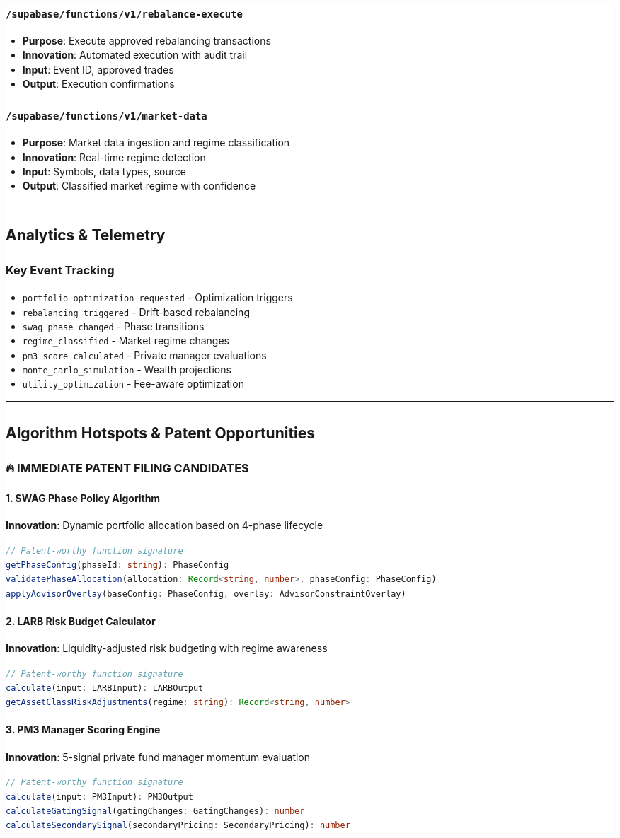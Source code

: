 ### `/supabase/functions/v1/rebalance-execute`
- **Purpose**: Execute approved rebalancing transactions
- **Innovation**: Automated execution with audit trail
- **Input**: Event ID, approved trades
- **Output**: Execution confirmations

### `/supabase/functions/v1/market-data`
- **Purpose**: Market data ingestion and regime classification
- **Innovation**: Real-time regime detection
- **Input**: Symbols, data types, source
- **Output**: Classified market regime with confidence

---

## Analytics & Telemetry

### Key Event Tracking
- `portfolio_optimization_requested` - Optimization triggers
- `rebalancing_triggered` - Drift-based rebalancing
- `swag_phase_changed` - Phase transitions
- `regime_classified` - Market regime changes
- `pm3_score_calculated` - Private manager evaluations
- `monte_carlo_simulation` - Wealth projections
- `utility_optimization` - Fee-aware optimization

---

## Algorithm Hotspots & Patent Opportunities

### 🔥 **IMMEDIATE PATENT FILING CANDIDATES**

#### 1. SWAG Phase Policy Algorithm
**Innovation**: Dynamic portfolio allocation based on 4-phase lifecycle
```typescript
// Patent-worthy function signature
getPhaseConfig(phaseId: string): PhaseConfig
validatePhaseAllocation(allocation: Record<string, number>, phaseConfig: PhaseConfig)
applyAdvisorOverlay(baseConfig: PhaseConfig, overlay: AdvisorConstraintOverlay)
```

#### 2. LARB Risk Budget Calculator  
**Innovation**: Liquidity-adjusted risk budgeting with regime awareness
```typescript
// Patent-worthy function signature
calculate(input: LARBInput): LARBOutput
getAssetClassRiskAdjustments(regime: string): Record<string, number>
```

#### 3. PM3 Manager Scoring Engine
**Innovation**: 5-signal private fund manager momentum evaluation
```typescript
// Patent-worthy function signature
calculate(input: PM3Input): PM3Output
calculateGatingSignal(gatingChanges: GatingChanges): number
calculateSecondarySignal(secondaryPricing: SecondaryPricing): number
```

